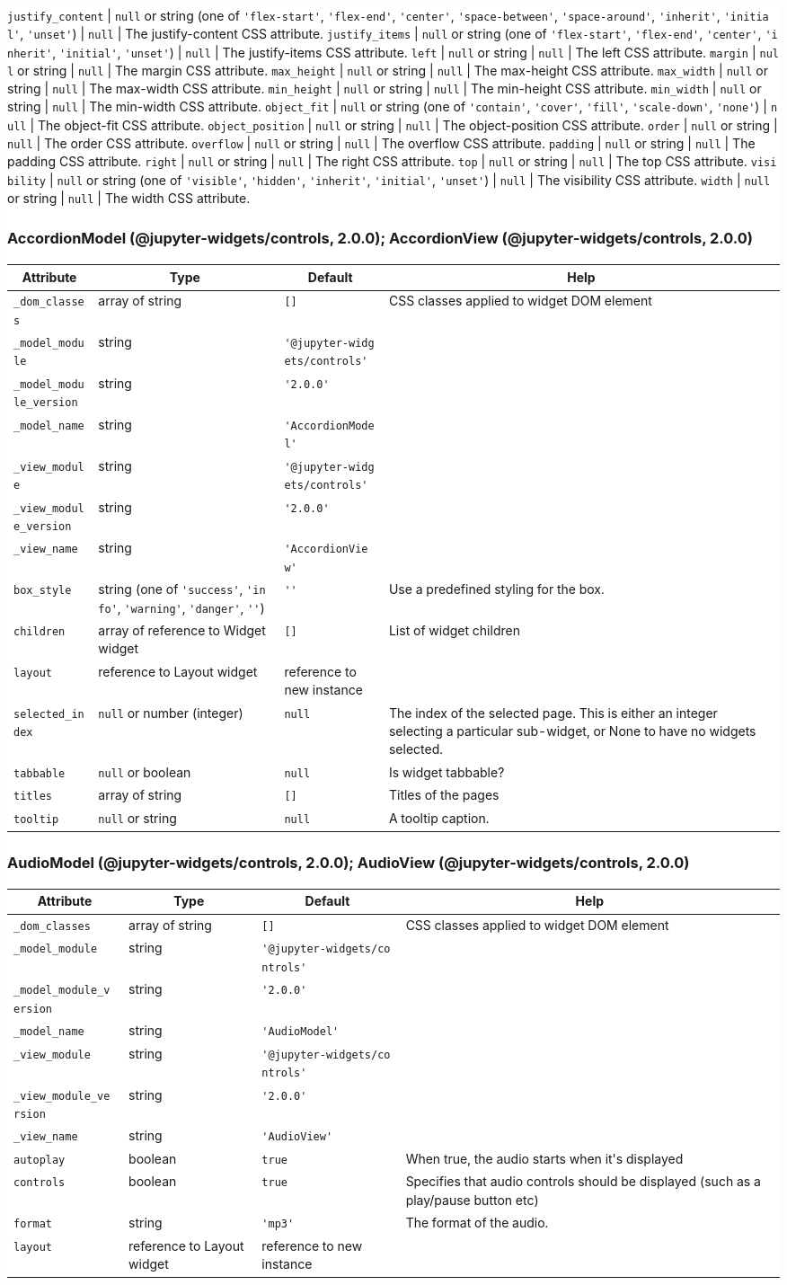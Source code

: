 `justify_content` | `null` or string (one of `'flex-start'`, `'flex-end'`, `'center'`, `'space-between'`, `'space-around'`, `'inherit'`, `'initial'`, `'unset'`) | `null`           | The justify-content CSS attribute.
`justify_items`  | `null` or string (one of `'flex-start'`, `'flex-end'`, `'center'`, `'inherit'`, `'initial'`, `'unset'`) | `null`           | The justify-items CSS attribute.
`left`           | `null` or string | `null`           | The left CSS attribute.
`margin`         | `null` or string | `null`           | The margin CSS attribute.
`max_height`     | `null` or string | `null`           | The max-height CSS attribute.
`max_width`      | `null` or string | `null`           | The max-width CSS attribute.
`min_height`     | `null` or string | `null`           | The min-height CSS attribute.
`min_width`      | `null` or string | `null`           | The min-width CSS attribute.
`object_fit`     | `null` or string (one of `'contain'`, `'cover'`, `'fill'`, `'scale-down'`, `'none'`) | `null`           | The object-fit CSS attribute.
`object_position` | `null` or string | `null`           | The object-position CSS attribute.
`order`          | `null` or string | `null`           | The order CSS attribute.
`overflow`       | `null` or string | `null`           | The overflow CSS attribute.
`padding`        | `null` or string | `null`           | The padding CSS attribute.
`right`          | `null` or string | `null`           | The right CSS attribute.
`top`            | `null` or string | `null`           | The top CSS attribute.
`visibility`     | `null` or string (one of `'visible'`, `'hidden'`, `'inherit'`, `'initial'`, `'unset'`) | `null`           | The visibility CSS attribute.
`width`          | `null` or string | `null`           | The width CSS attribute.

### AccordionModel (@jupyter-widgets/controls, 2.0.0); AccordionView (@jupyter-widgets/controls, 2.0.0)

Attribute        | Type             | Default          | Help
-----------------|------------------|------------------|----
`_dom_classes`   | array of string  | `[]`             | CSS classes applied to widget DOM element
`_model_module`  | string           | `'@jupyter-widgets/controls'` | 
`_model_module_version` | string           | `'2.0.0'`        | 
`_model_name`    | string           | `'AccordionModel'` | 
`_view_module`   | string           | `'@jupyter-widgets/controls'` | 
`_view_module_version` | string           | `'2.0.0'`        | 
`_view_name`     | string           | `'AccordionView'` | 
`box_style`      | string (one of `'success'`, `'info'`, `'warning'`, `'danger'`, `''`) | `''`             | Use a predefined styling for the box.
`children`       | array of reference to Widget widget | `[]`             | List of widget children
`layout`         | reference to Layout widget | reference to new instance | 
`selected_index` | `null` or number (integer) | `null`           | The index of the selected page. This is either an integer selecting a particular sub-widget, or None to have no widgets selected.
`tabbable`       | `null` or boolean | `null`           | Is widget tabbable?
`titles`         | array of string  | `[]`             | Titles of the pages
`tooltip`        | `null` or string | `null`           | A tooltip caption.

### AudioModel (@jupyter-widgets/controls, 2.0.0); AudioView (@jupyter-widgets/controls, 2.0.0)

Attribute        | Type             | Default          | Help
-----------------|------------------|------------------|----
`_dom_classes`   | array of string  | `[]`             | CSS classes applied to widget DOM element
`_model_module`  | string           | `'@jupyter-widgets/controls'` | 
`_model_module_version` | string           | `'2.0.0'`        | 
`_model_name`    | string           | `'AudioModel'`   | 
`_view_module`   | string           | `'@jupyter-widgets/controls'` | 
`_view_module_version` | string           | `'2.0.0'`        | 
`_view_name`     | string           | `'AudioView'`    | 
`autoplay`       | boolean          | `true`           | When true, the audio starts when it's displayed
`controls`       | boolean          | `true`           | Specifies that audio controls should be displayed (such as a play/pause button etc)
`format`         | string           | `'mp3'`          | The format of the audio.
`layout`         | reference to Layout widget | reference to new instance | 